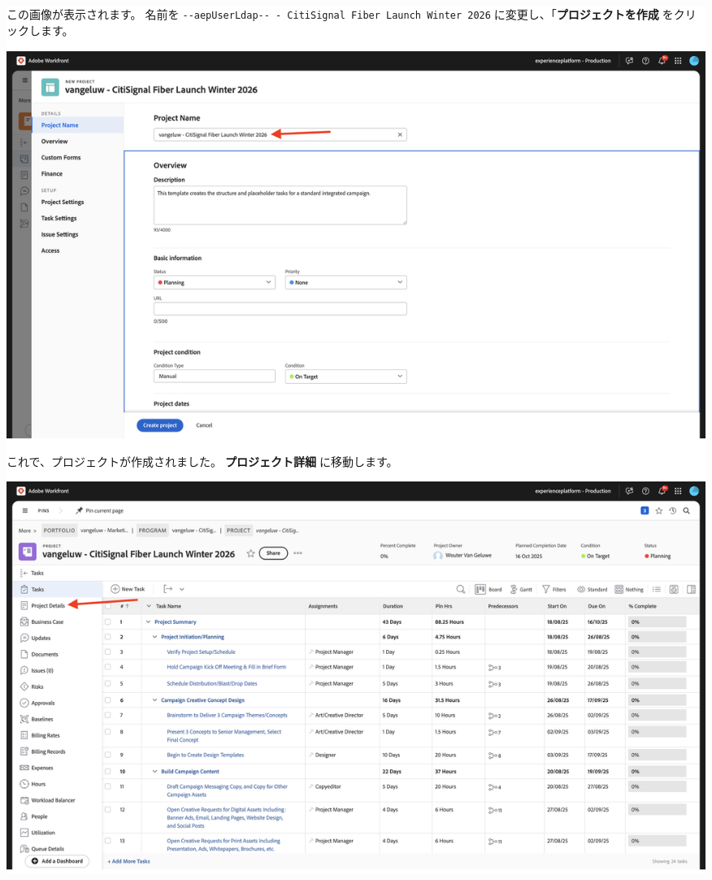 この画像が表示されます。 名前を `--aepUserLdap-- - CitiSignal Fiber Launch Winter 2026` に変更し、「**プロジェクトを作成** をクリックします。

![WF](./images/wfp6c.png)

これで、プロジェクトが作成されました。 **プロジェクト詳細** に移動します。

![WF](./images/wfp6h.png)
